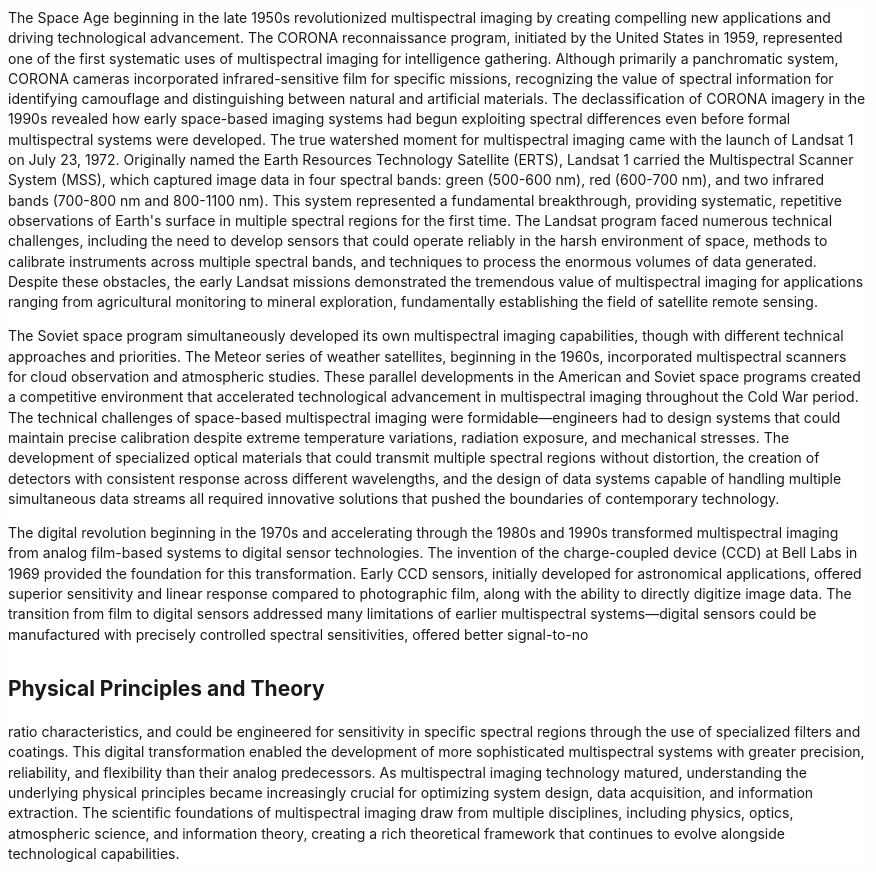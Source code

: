 The Space Age beginning in the late 1950s revolutionized multispectral imaging by creating compelling new applications and driving technological advancement. The CORONA reconnaissance program, initiated by the United States in 1959, represented one of the first systematic uses of multispectral imaging for intelligence gathering. Although primarily a panchromatic system, CORONA cameras incorporated infrared-sensitive film for specific missions, recognizing the value of spectral information for identifying camouflage and distinguishing between natural and artificial materials. The declassification of CORONA imagery in the 1990s revealed how early space-based imaging systems had begun exploiting spectral differences even before formal multispectral systems were developed. The true watershed moment for multispectral imaging came with the launch of Landsat 1 on July 23, 1972. Originally named the Earth Resources Technology Satellite (ERTS), Landsat 1 carried the Multispectral Scanner System (MSS), which captured image data in four spectral bands: green (500-600 nm), red (600-700 nm), and two infrared bands (700-800 nm and 800-1100 nm). This system represented a fundamental breakthrough, providing systematic, repetitive observations of Earth's surface in multiple spectral regions for the first time. The Landsat program faced numerous technical challenges, including the need to develop sensors that could operate reliably in the harsh environment of space, methods to calibrate instruments across multiple spectral bands, and techniques to process the enormous volumes of data generated. Despite these obstacles, the early Landsat missions demonstrated the tremendous value of multispectral imaging for applications ranging from agricultural monitoring to mineral exploration, fundamentally establishing the field of satellite remote sensing.

The Soviet space program simultaneously developed its own multispectral imaging capabilities, though with different technical approaches and priorities. The Meteor series of weather satellites, beginning in the 1960s, incorporated multispectral scanners for cloud observation and atmospheric studies. These parallel developments in the American and Soviet space programs created a competitive environment that accelerated technological advancement in multispectral imaging throughout the Cold War period. The technical challenges of space-based multispectral imaging were formidable—engineers had to design systems that could maintain precise calibration despite extreme temperature variations, radiation exposure, and mechanical stresses. The development of specialized optical materials that could transmit multiple spectral regions without distortion, the creation of detectors with consistent response across different wavelengths, and the design of data systems capable of handling multiple simultaneous data streams all required innovative solutions that pushed the boundaries of contemporary technology.

The digital revolution beginning in the 1970s and accelerating through the 1980s and 1990s transformed multispectral imaging from analog film-based systems to digital sensor technologies. The invention of the charge-coupled device (CCD) at Bell Labs in 1969 provided the foundation for this transformation. Early CCD sensors, initially developed for astronomical applications, offered superior sensitivity and linear response compared to photographic film, along with the ability to directly digitize image data. The transition from film to digital sensors addressed many limitations of earlier multispectral systems—digital sensors could be manufactured with precisely controlled spectral sensitivities, offered better signal-to-no

## Physical Principles and Theory

ratio characteristics, and could be engineered for sensitivity in specific spectral regions through the use of specialized filters and coatings. This digital transformation enabled the development of more sophisticated multispectral systems with greater precision, reliability, and flexibility than their analog predecessors. As multispectral imaging technology matured, understanding the underlying physical principles became increasingly crucial for optimizing system design, data acquisition, and information extraction. The scientific foundations of multispectral imaging draw from multiple disciplines, including physics, optics, atmospheric science, and information theory, creating a rich theoretical framework that continues to evolve alongside technological capabilities.
